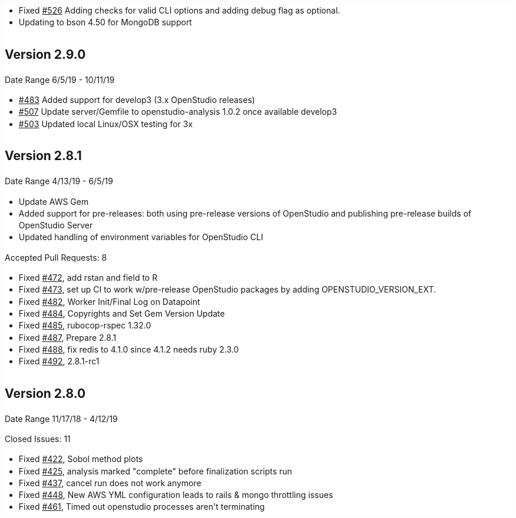 * Fixed [#526](https://github.com/NREL/OpenStudio-server/issues/526) Adding checks for valid CLI options and adding debug flag as optional. 
* Updating to bson 4.50 for MongoDB support


Version 2.9.0
-------------

Date Range 6/5/19 - 10/11/19

* [#483](https://github.com/NREL/OpenStudio-server/issues/483) Added support for develop3 (3.x OpenStudio releases) 
* [#507](https://github.com/NREL/OpenStudio-server/issues/507) Update server/Gemfile to openstudio-analysis 1.0.2 once available develop3 
* [#503](https://github.com/NREL/OpenStudio-server/issues/503) Updated local Linux/OSX testing for 3x


Version 2.8.1
-------------

Date Range 4/13/19 - 6/5/19

* Update AWS Gem
* Added support for pre-releases: both using pre-release versions of OpenStudio and publishing pre-release builds of OpenStudio Server
* Updated handling of environment variables for OpenStudio CLI

Accepted Pull Requests: 8
- Fixed [#472]( https://github.com/NREL/OpenStudio-server/pull/472 ), add rstan and field to R
- Fixed [#473]( https://github.com/NREL/OpenStudio-server/pull/473 ), set up CI to work w/pre-release OpenStudio packages by adding OPENSTUDIO_VERSION_EXT.
- Fixed [#482]( https://github.com/NREL/OpenStudio-server/pull/482 ), Worker Init/Final Log on Datapoint
- Fixed [#484]( https://github.com/NREL/OpenStudio-server/pull/484 ), Copyrights and Set Gem Version Update
- Fixed [#485]( https://github.com/NREL/OpenStudio-server/pull/485 ), rubocop-rspec 1.32.0
- Fixed [#487]( https://github.com/NREL/OpenStudio-server/pull/487 ), Prepare 2.8.1
- Fixed [#488]( https://github.com/NREL/OpenStudio-server/pull/488 ), fix redis to 4.1.0 since 4.1.2 needs ruby 2.3.0
- Fixed [#492]( https://github.com/NREL/OpenStudio-server/pull/492 ), 2.8.1-rc1

Version 2.8.0
-------------
Date Range 11/17/18 - 4/12/19

Closed Issues: 11
- Fixed [#422]( https://github.com/NREL/OpenStudio-server/issues/422 ), Sobol method plots
- Fixed [#425]( https://github.com/NREL/OpenStudio-server/issues/425 ), analysis marked "complete" before finalization scripts run
- Fixed [#437]( https://github.com/NREL/OpenStudio-server/issues/437 ), cancel run does not work anymore
- Fixed [#448]( https://github.com/NREL/OpenStudio-server/issues/448 ), New AWS YML configuration leads to rails & mongo throttling issues
- Fixed [#461]( https://github.com/NREL/OpenStudio-server/issues/461 ), Timed out openstudio processes aren't terminating
